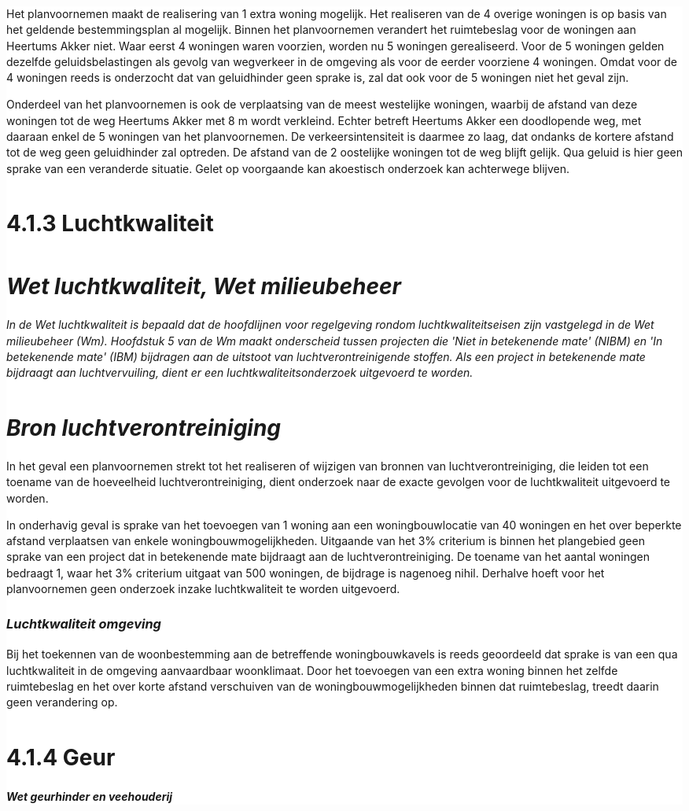 Het planvoornemen maakt de realisering van 1 extra woning mogelijk. Het realiseren van de 4 overige woningen is op basis van het geldende bestemmingsplan al mogelijk. Binnen het planvoornemen verandert het ruimtebeslag voor de woningen aan Heertums Akker niet. Waar eerst 4 woningen waren voorzien, worden nu 5 woningen gerealiseerd. Voor de 5 woningen gelden dezelfde geluidsbelastingen als gevolg van wegverkeer in de omgeving als voor de eerder voorziene 4 woningen. Omdat voor de 4 woningen reeds is onderzocht dat van geluidhinder geen sprake is, zal dat ook voor de 5 woningen niet het geval zijn.

Onderdeel van het planvoornemen is ook de verplaatsing van de meest westelijke woningen, waarbij de afstand van deze woningen tot de weg Heertums Akker met 8 m wordt verkleind. Echter betreft Heertums Akker een doodlopende weg, met daaraan enkel de 5 woningen van het planvoornemen. De verkeersintensiteit is daarmee zo laag, dat ondanks de kortere afstand tot de weg geen geluidhinder zal optreden. De afstand van de 2 oostelijke woningen tot de weg blijft gelijk. Qua geluid is hier geen sprake van een veranderde situatie. Gelet op voorgaande kan akoestisch onderzoek kan achterwege blijven.

# 4.1.3 Luchtkwaliteit

# *Wet luchtkwaliteit, Wet milieubeheer*

*In de Wet luchtkwaliteit is bepaald dat de hoofdlijnen voor regelgeving rondom luchtkwaliteitseisen zijn vastgelegd in de Wet milieubeheer (Wm). Hoofdstuk 5 van de Wm maakt onderscheid tussen projecten die 'Niet in betekenende mate' (NIBM) en 'In betekenende mate' (IBM) bijdragen aan de uitstoot van luchtverontreinigende stoffen. Als een project in betekenende mate bijdraagt aan luchtvervuiling, dient er een luchtkwaliteitsonderzoek uitgevoerd te worden.*

# *Bron luchtverontreiniging*

In het geval een planvoornemen strekt tot het realiseren of wijzigen van bronnen van luchtverontreiniging, die leiden tot een toename van de hoeveelheid luchtverontreiniging, dient onderzoek naar de exacte gevolgen voor de luchtkwaliteit uitgevoerd te worden.

In onderhavig geval is sprake van het toevoegen van 1 woning aan een woningbouwlocatie van 40 woningen en het over beperkte afstand verplaatsen van enkele woningbouwmogelijkheden. Uitgaande van het 3% criterium is binnen het plangebied geen sprake van een project dat in betekenende mate bijdraagt aan de luchtverontreiniging. De toename van het aantal woningen bedraagt 1, waar het 3% criterium uitgaat van 500 woningen, de bijdrage is nagenoeg nihil. Derhalve hoeft voor het planvoornemen geen onderzoek inzake luchtkwaliteit te worden uitgevoerd.

### *Luchtkwaliteit omgeving*

Bij het toekennen van de woonbestemming aan de betreffende woningbouwkavels is reeds geoordeeld dat sprake is van een qua luchtkwaliteit in de omgeving aanvaardbaar woonklimaat. Door het toevoegen van een extra woning binnen het zelfde ruimtebeslag en het over korte afstand verschuiven van de woningbouwmogelijkheden binnen dat ruimtebeslag, treedt daarin geen verandering op.

# 4.1.4 Geur

#### *Wet geurhinder en veehouderij*
